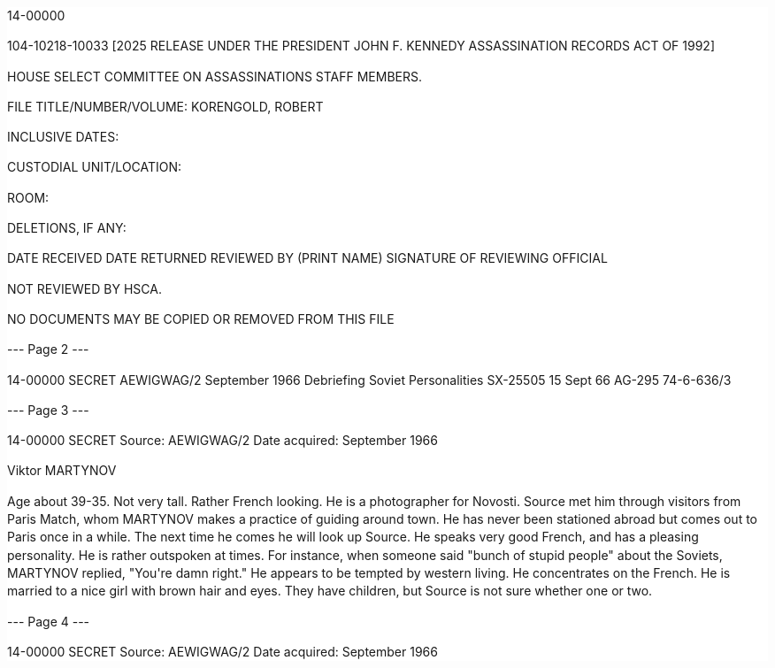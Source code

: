 14-00000

104-10218-10033
[2025 RELEASE UNDER THE PRESIDENT JOHN F. KENNEDY ASSASSINATION RECORDS ACT OF 1992]

HOUSE SELECT COMMITTEE ON ASSASSINATIONS STAFF MEMBERS.

FILE TITLE/NUMBER/VOLUME: KORENGOLD, ROBERT

INCLUSIVE DATES:

CUSTODIAL UNIT/LOCATION:

ROOM:

DELETIONS, IF ANY:

DATE RECEIVED
DATE RETURNED
REVIEWED BY (PRINT NAME)
SIGNATURE OF REVIEWING OFFICIAL

NOT REVIEWED BY HSCA.

NO DOCUMENTS MAY BE COPIED OR REMOVED FROM THIS FILE

--- Page 2 ---

14-00000
SECRET
AEWIGWAG/2
September 1966 Debriefing
Soviet Personalities
SX-25505
15 Sept 66
AG-295
74-6-636/3

--- Page 3 ---

14-00000
SECRET
Source: AEWIGWAG/2
Date acquired: September 1966

Viktor MARTYNOV

Age about 39-35. Not very tall. Rather French looking. He is a photographer for Novosti. Source met him through visitors from Paris Match, whom MARTYNOV makes a practice of guiding around town. He has never been stationed abroad but comes out to Paris once in a while. The next time he comes he will look up Source. He speaks very good French, and has a pleasing personality. He is rather outspoken at times. For instance, when someone said "bunch of stupid people" about the Soviets, MARTYNOV replied, "You're damn right." He appears to be tempted by western living. He concentrates on the French. He is married to a nice girl with brown hair and eyes. They have children, but Source is not sure whether one or two.

--- Page 4 ---

14-00000
SECRET
Source: AEWIGWAG/2
Date acquired: September 1966
